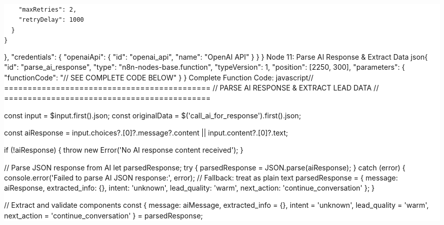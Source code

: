         "maxRetries": 2,
        "retryDelay": 1000
      }
    }
  },
  "credentials": {
    "openaiApi": {
      "id": "openai_api",
      "name": "OpenAI API"
    }
  }
}
Node 11: Parse AI Response & Extract Data
json{
  "id": "parse_ai_response",
  "type": "n8n-nodes-base.function",
  "typeVersion": 1,
  "position": [2250, 300],
  "parameters": {
    "functionCode": "// SEE COMPLETE CODE BELOW"
  }
}
Complete Function Code:
javascript// ============================================
// PARSE AI RESPONSE & EXTRACT LEAD DATA
// ============================================

const input = $input.first().json;
const originalData = $('call_ai_for_response').first().json;

const aiResponse = input.choices?.[0]?.message?.content || input.content?.[0]?.text;

if (!aiResponse) {
  throw new Error('No AI response content received');
}

// Parse JSON response from AI
let parsedResponse;
try {
  parsedResponse = JSON.parse(aiResponse);
} catch (error) {
  console.error('Failed to parse AI JSON response:', error);
  // Fallback: treat as plain text
  parsedResponse = {
    message: aiResponse,
    extracted_info: {},
    intent: 'unknown',
    lead_quality: 'warm',
    next_action: 'continue_conversation'
  };
}

// Extract and validate components
const {
  message: aiMessage,
  extracted_info = {},
  intent = 'unknown',
  lead_quality = 'warm',
  next_action = 'continue_conversation'
} = parsedResponse;
